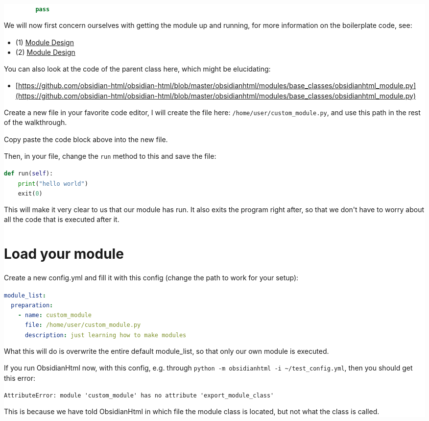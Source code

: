 ``` python
		 pass
```


We will now first concern ourselves with getting the module up and running, for more information on the boilerplate code, see:

- (1) [Module Design](../../../Configurations/Modules/Developer%20Documentation/Module%20Design.md#required-properties) 
- (2) [Module Design](../../../Configurations/Modules/Developer%20Documentation/Module%20Design.md#required-methods)

You can also look at the code of the parent class here, which might be elucidating:

- [https://github.com/obsidian-html/obsidian-html/blob/master/obsidianhtml/modules/base_classes/obsidianhtml_module.py](https://github.com/obsidian-html/obsidian-html/blob/master/obsidianhtml/modules/base_classes/obsidianhtml_module.py)

Create a new file in your favorite code editor, I will create the file here: `/home/user/custom_module.py`, and use this path in the rest of the walkthrough.

Copy paste the code block above into the new file.

Then, in your file,  change the `run` method to this and save the file:
``` python
def run(self):
    print("hello world")
    exit(0)
```


This will make it very clear to us that our module has run. It also exits the program right after, so that we don't have to worry about all the code that is executed after it.

# Load your module

Create a new config.yml and fill it with this config (change the path to work for your setup):
``` yaml
module_list:
  preparation:
    - name: custom_module
      file: /home/user/custom_module.py
      description: just learning how to make modules
```


What this will do is overwrite the entire default module_list, so that only our own module is executed.

If you run ObsidianHtml now, with this config, e.g. through `python -m obsidianhtml -i ~/test_config.yml`, then you should get this error:

```
AttributeError: module 'custom_module' has no attribute 'export_module_class'
```


This is because we have told ObsidianHtml in which file the module class is located, but not what the class is called. 
